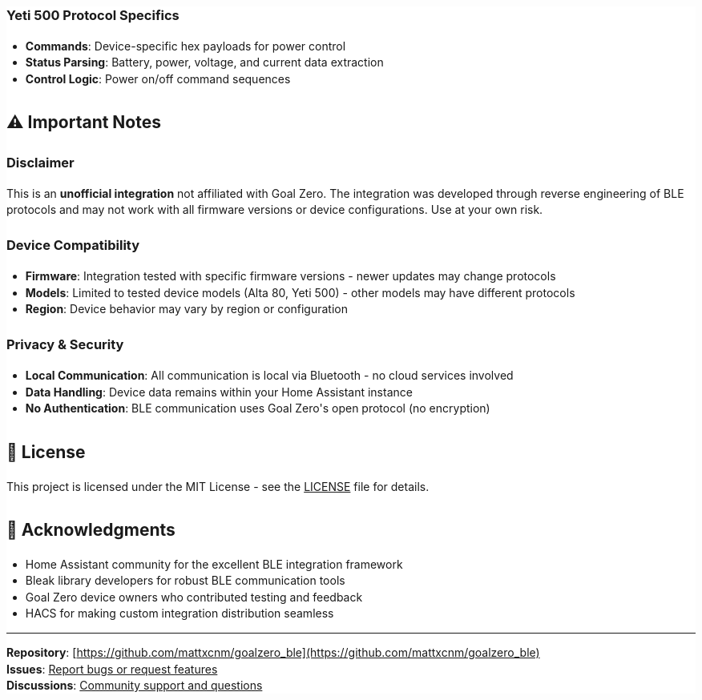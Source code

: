 ### Yeti 500 Protocol Specifics
- **Commands**: Device-specific hex payloads for power control
- **Status Parsing**: Battery, power, voltage, and current data extraction
- **Control Logic**: Power on/off command sequences

## ⚠️ Important Notes

### Disclaimer
This is an **unofficial integration** not affiliated with Goal Zero. The integration was developed through reverse engineering of BLE protocols and may not work with all firmware versions or device configurations. Use at your own risk.

### Device Compatibility
- **Firmware**: Integration tested with specific firmware versions - newer updates may change protocols
- **Models**: Limited to tested device models (Alta 80, Yeti 500) - other models may have different protocols
- **Region**: Device behavior may vary by region or configuration

### Privacy & Security
- **Local Communication**: All communication is local via Bluetooth - no cloud services involved
- **Data Handling**: Device data remains within your Home Assistant instance
- **No Authentication**: BLE communication uses Goal Zero's open protocol (no encryption)

## 📄 License

This project is licensed under the MIT License - see the [LICENSE](LICENSE) file for details.

## 🙏 Acknowledgments

- Home Assistant community for the excellent BLE integration framework
- Bleak library developers for robust BLE communication tools
- Goal Zero device owners who contributed testing and feedback
- HACS for making custom integration distribution seamless

---

**Repository**: [https://github.com/mattxcnm/goalzero_ble](https://github.com/mattxcnm/goalzero_ble)  
**Issues**: [Report bugs or request features](https://github.com/mattxcnm/goalzero_ble/issues)  
**Discussions**: [Community support and questions](https://github.com/mattxcnm/goalzero_ble/discussions)

